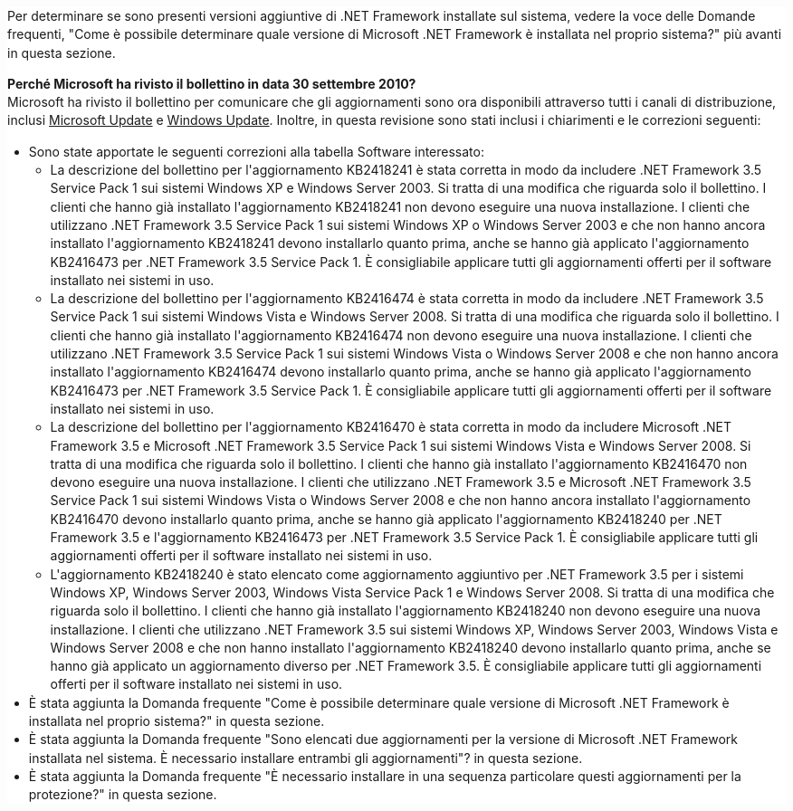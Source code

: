 Per determinare se sono presenti versioni aggiuntive di .NET Framework installate sul sistema, vedere la voce delle Domande frequenti, "Come è possibile determinare quale versione di Microsoft .NET Framework è installata nel proprio sistema?" più avanti in questa sezione.

**Perché Microsoft ha rivisto il bollettino in data 30 settembre 2010?**  
Microsoft ha rivisto il bollettino per comunicare che gli aggiornamenti sono ora disponibili attraverso tutti i canali di distribuzione, inclusi [Microsoft Update](http://www.update.microsoft.com/microsoftupdate/v6/vistadefault.aspx?ln=it-it) e [Windows Update](http://www.update.microsoft.com/microsoftupdate/v6/vistadefault.aspx?ln=it-it). Inoltre, in questa revisione sono stati inclusi i chiarimenti e le correzioni seguenti:

-   Sono state apportate le seguenti correzioni alla tabella Software interessato:
    -   La descrizione del bollettino per l'aggiornamento KB2418241 è stata corretta in modo da includere .NET Framework 3.5 Service Pack 1 sui sistemi Windows XP e Windows Server 2003. Si tratta di una modifica che riguarda solo il bollettino. I clienti che hanno già installato l'aggiornamento KB2418241 non devono eseguire una nuova installazione. I clienti che utilizzano .NET Framework 3.5 Service Pack 1 sui sistemi Windows XP o Windows Server 2003 e che non hanno ancora installato l'aggiornamento KB2418241 devono installarlo quanto prima, anche se hanno già applicato l'aggiornamento KB2416473 per .NET Framework 3.5 Service Pack 1. È consigliabile applicare tutti gli aggiornamenti offerti per il software installato nei sistemi in uso.
    -   La descrizione del bollettino per l'aggiornamento KB2416474 è stata corretta in modo da includere .NET Framework 3.5 Service Pack 1 sui sistemi Windows Vista e Windows Server 2008. Si tratta di una modifica che riguarda solo il bollettino. I clienti che hanno già installato l'aggiornamento KB2416474 non devono eseguire una nuova installazione. I clienti che utilizzano .NET Framework 3.5 Service Pack 1 sui sistemi Windows Vista o Windows Server 2008 e che non hanno ancora installato l'aggiornamento KB2416474 devono installarlo quanto prima, anche se hanno già applicato l'aggiornamento KB2416473 per .NET Framework 3.5 Service Pack 1. È consigliabile applicare tutti gli aggiornamenti offerti per il software installato nei sistemi in uso.
    -   La descrizione del bollettino per l'aggiornamento KB2416470 è stata corretta in modo da includere Microsoft .NET Framework 3.5 e Microsoft .NET Framework 3.5 Service Pack 1 sui sistemi Windows Vista e Windows Server 2008. Si tratta di una modifica che riguarda solo il bollettino. I clienti che hanno già installato l'aggiornamento KB2416470 non devono eseguire una nuova installazione. I clienti che utilizzano .NET Framework 3.5 e Microsoft .NET Framework 3.5 Service Pack 1 sui sistemi Windows Vista o Windows Server 2008 e che non hanno ancora installato l'aggiornamento KB2416470 devono installarlo quanto prima, anche se hanno già applicato l'aggiornamento KB2418240 per .NET Framework 3.5 e l'aggiornamento KB2416473 per .NET Framework 3.5 Service Pack 1. È consigliabile applicare tutti gli aggiornamenti offerti per il software installato nei sistemi in uso.
    -   L'aggiornamento KB2418240 è stato elencato come aggiornamento aggiuntivo per .NET Framework 3.5 per i sistemi Windows XP, Windows Server 2003, Windows Vista Service Pack 1 e Windows Server 2008. Si tratta di una modifica che riguarda solo il bollettino. I clienti che hanno già installato l'aggiornamento KB2418240 non devono eseguire una nuova installazione. I clienti che utilizzano .NET Framework 3.5 sui sistemi Windows XP, Windows Server 2003, Windows Vista e Windows Server 2008 e che non hanno installato l'aggiornamento KB2418240 devono installarlo quanto prima, anche se hanno già applicato un aggiornamento diverso per .NET Framework 3.5. È consigliabile applicare tutti gli aggiornamenti offerti per il software installato nei sistemi in uso.
-   È stata aggiunta la Domanda frequente "Come è possibile determinare quale versione di Microsoft .NET Framework è installata nel proprio sistema?" in questa sezione.
-   È stata aggiunta la Domanda frequente "Sono elencati due aggiornamenti per la versione di Microsoft .NET Framework installata nel sistema. È necessario installare entrambi gli aggiornamenti"? in questa sezione.
-   È stata aggiunta la Domanda frequente "È necessario installare in una sequenza particolare questi aggiornamenti per la protezione?" in questa sezione.
